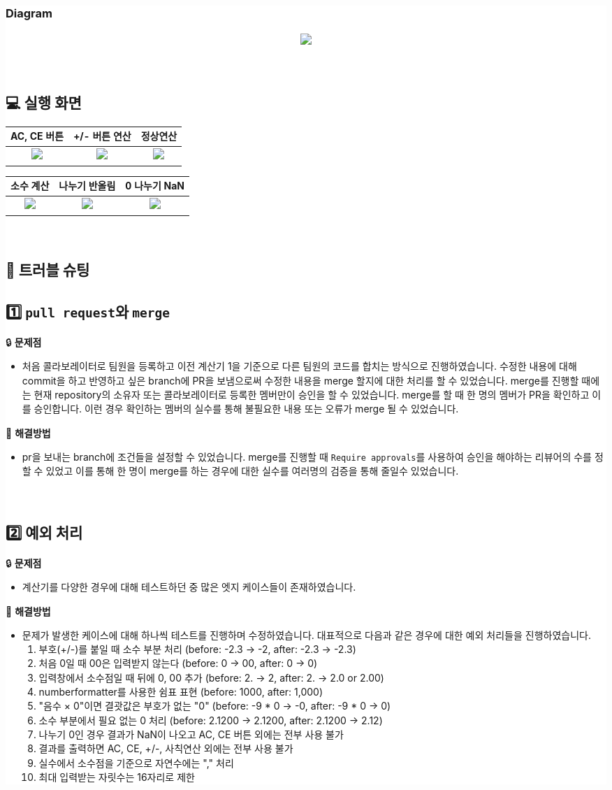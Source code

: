 ### Diagram
<p align="center">
<img width="800" src="https://cdn.discordapp.com/attachments/1080783877594947597/1119154262077865984/UML_Diagramfinal.jpg">
</p>

</br>

## 💻 실행 화면 

| AC, CE 버튼 | +/- 버튼 연산 | 정상연산 |
|:--------:|:--------:|:--------:|
|<img src="https://hackmd.io/_uploads/r1kXttYDn.gif" width="250">|<img src="https://hackmd.io/_uploads/ByFvKKKvn.gif" width="240">|<img src="https://hackmd.io/_uploads/SycOFtYP3.gif" width="250">|

| 소수 계산 | 나누기 반올림 | 0 나누기 NaN |
|:--------:|:--------:|:--------:|
|<img src="https://hackmd.io/_uploads/rkN9tYtDh.gif" width="250">|<img src="https://hackmd.io/_uploads/HJljFKKw2.gif" width="250">|<img src="https://hackmd.io/_uploads/SyRjKKFD2.gif" width="250">|
</br>

## 🧨 트러블 슈팅

1️⃣ **`pull request`와 `merge`** <br>
-
🔒 **문제점** <br>
- 처음 콜라보레이터로 팀원을 등록하고 이전 계산기 1을 기준으로 다른 팀원의 코드를 합치는 방식으로 진행하였습니다. 수정한 내용에 대해 commit을 하고 반영하고 싶은 branch에 PR을 보냄으로써 수정한 내용을 merge 할지에 대한 처리를 할 수 있었습니다. merge를 진행할 때에는 현재 repository의 소유자 또는 콜라보레이터로 등록한 멤버만이 승인을 할 수 있었습니다. merge를 할 때 한 명의 멤버가 PR을 확인하고 이를 승인합니다. 이런 경우 확인하는 멤버의 실수를 통해 불필요한 내용 또는 오류가 merge 될 수 있었습니다.

🔑 **해결방법** <br>
- pr을 보내는 branch에 조건들을 설정할 수 있었습니다. merge를 진행할 때 `Require approvals`를 사용하여 승인을 해야하는 리뷰어의 수를 정할 수 있었고 이를 통해 한 명이 merge를 하는 경우에 대한 실수를 여러명의 검증을 통해 줄일수 있었습니다.


<br>

2️⃣ **예외 처리** <br>
-
🔒 **문제점** <br>
- 계산기를 다양한 경우에 대해 테스트하던 중 많은 엣지 케이스들이 존재하였습니다.

🔑 **해결방법** <br>
- 문제가 발생한 케이스에 대해 하나씩 테스트를 진행하며 수정하였습니다. 대표적으로 다음과 같은 경우에 대한 예외 처리들을 진행하였습니다.
    1. 부호(+/-)를 붙일 때 소수 부분 처리 (before: -2.3 -> -2, after: -2.3 -> -2.3)
    2. 처음 0일 때 00은 입력받지 않는다 (before: 0 -> 00, after: 0 -> 0)
    3. 입력창에서 소수점일 때 뒤에 0, 00 추가 (before: 2. -> 2, after: 2. -> 2.0 or 2.00)
    4. numberformatter를 사용한 쉼표 표현 (before: 1000, after: 1,000)
    5. "음수 × 0"이면 결괏값은 부호가 없는 "0" (before: -9 * 0 -> -0, after: -9 * 0 -> 0)
    6. 소수 부분에서 필요 없는 0 처리 (before: 2.1200 -> 2.1200, after: 2.1200 -> 2.12)
    7. 나누기 0인 경우 결과가 NaN이 나오고 AC, CE 버튼 외에는 전부 사용 불가
    8. 결과를 출력하면 AC, CE, +/-, 사칙연산 외에는 전부 사용 불가
    9. 실수에서 소수점을 기준으로 자연수에는 "," 처리
    10. 최대 입력받는 자릿수는 16자리로 제한
